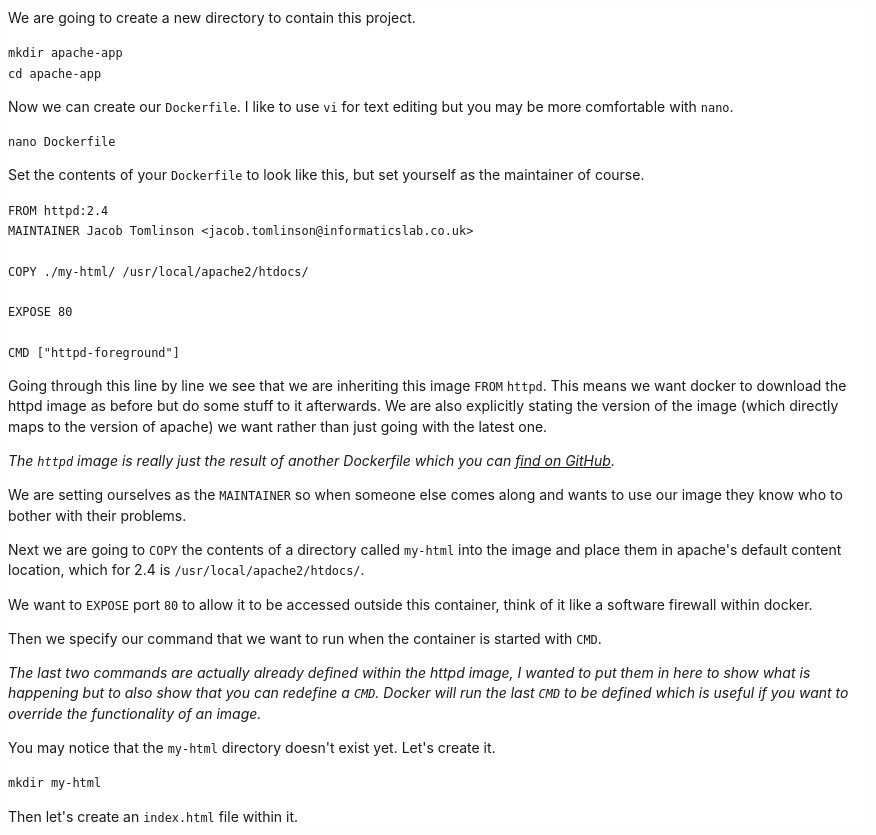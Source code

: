 We are going to create a new directory to contain this project.

```
mkdir apache-app
cd apache-app
```

Now we can create our `Dockerfile`. I like to use `vi` for text editing but you may be more comfortable with `nano`.

```
nano Dockerfile
```

Set the contents of your `Dockerfile` to look like this, but set yourself as the maintainer of course.

```
FROM httpd:2.4
MAINTAINER Jacob Tomlinson <jacob.tomlinson@informaticslab.co.uk>

COPY ./my-html/ /usr/local/apache2/htdocs/

EXPOSE 80

CMD ["httpd-foreground"]
```

Going through this line by line we see that we are inheriting this image `FROM` `httpd`. This means we want docker to download the httpd image as before but do some stuff to it afterwards. We are also explicitly stating the version of the image (which directly maps to the version of apache) we want rather than just going with the latest one.

_The `httpd` image is really just the result of another Dockerfile which you can [find on GitHub](https://github.com/docker-library/httpd/blob/63cd0ad57a12c76ff70d0f501f6c2f1580fa40f5/2.4/Dockerfile)._

We are setting ourselves as the `MAINTAINER` so when someone else comes along and wants to use our image they know who to bother with their problems.

Next we are going to `COPY` the contents of a directory called `my-html` into the image and place them in apache's default content location, which for 2.4 is `/usr/local/apache2/htdocs/`.

We want to `EXPOSE` port `80` to allow it to be accessed outside this container, think of it like a software firewall within docker.

Then we specify our command that we want to run when the container is started with `CMD`.

_The last two commands are actually already defined within the httpd image, I wanted to put them in here to show what is happening but to also show that you can redefine a `CMD`. Docker will run the last `CMD` to be defined which is useful if you want to override the functionality of an image._

You may notice that the `my-html` directory doesn't exist yet. Let's create it.

```
mkdir my-html
```

Then let's create an `index.html` file within it.


[aws-ec2]: http://aws.amazon.com/ec2
[aws-free]: http://aws.amazon.com/free/
[cc-by-sa-20]: https://creativecommons.org/licenses/by-sa/2.0/
[data-only-containers]: http://container42.com/2013/12/16/persistent-volumes-with-docker-container-as-volume-pattern/
[django]: https://www.djangoproject.com/
[docker]: https://www.docker.com/
[docker-compose]: https://docs.docker.com/compose/
[docker-compose-django]: https://docs.docker.com/compose/django/
[docker-hub]: https://hub.docker.com/
[docker-hub-httpd]: https://registry.hub.docker.com/_/httpd/
[docker-orchestration]: https://blog.docker.com/2015/02/orchestrating-docker-with-machine-swarm-and-compose/
[ec2-guide]: http://www.crmarsh.com/aws/
[httpd-dockerfile]: https://github.com/docker-library/httpd/blob/63cd0ad57a12c76ff70d0f501f6c2f1580fa40f5/2.4/Dockerfile
[kevin-talek]: https://www.flickr.com/photos/kevtalec/
[kubernetes]: http://kubernetes.io/
[lab-school]: http://www.informaticslab.co.uk/announcements/2015/06/22/introducing-lab-school.html
[yaml]: http://yaml.org/